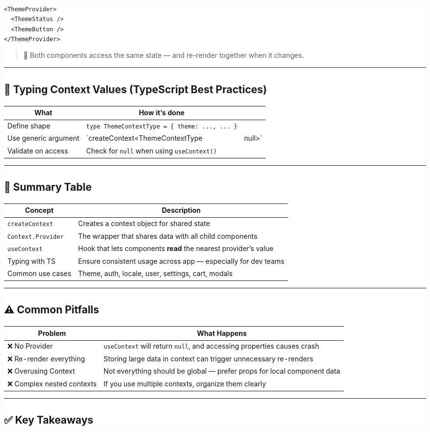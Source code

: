 ```tsx
<ThemeProvider>
  <ThemeStatus />
  <ThemeButton />
</ThemeProvider>
```

> 🔁 Both components access the same state — and re-render together when it changes.

---

## 🔡 Typing Context Values (TypeScript Best Practices)

| What                 | How it’s done                                 |         |
| -------------------- | --------------------------------------------- | ------- |
| Define shape         | `type ThemeContextType = { theme: ..., ... }` |         |
| Use generic argument | \`createContext\<ThemeContextType             | null>\` |
| Validate on access   | Check for `null` when using `useContext()`    |         |

---

## 🧼 Summary Table

| Concept            | Description                                                     |
| ------------------ | --------------------------------------------------------------- |
| `createContext`    | Creates a context object for shared state                       |
| `Context.Provider` | The wrapper that shares data with all child components          |
| `useContext`       | Hook that lets components **read** the nearest provider’s value |
| Typing with TS     | Ensure consistent usage across app — especially for dev teams   |
| Common use cases   | Theme, auth, locale, user, settings, cart, modals               |

---

## ⚠️ Common Pitfalls

| Problem                   | What Happens                                                            |
| ------------------------- | ----------------------------------------------------------------------- |
| ❌ No Provider             | `useContext` will return `null`, and accessing properties causes crash  |
| ❌ Re-render everything    | Storing large data in context can trigger unnecessary re-renders        |
| ❌ Overusing Context       | Not everything should be global — prefer props for local component data |
| ❌ Complex nested contexts | If you use multiple contexts, organize them clearly                     |

---

## ✅ Key Takeaways
